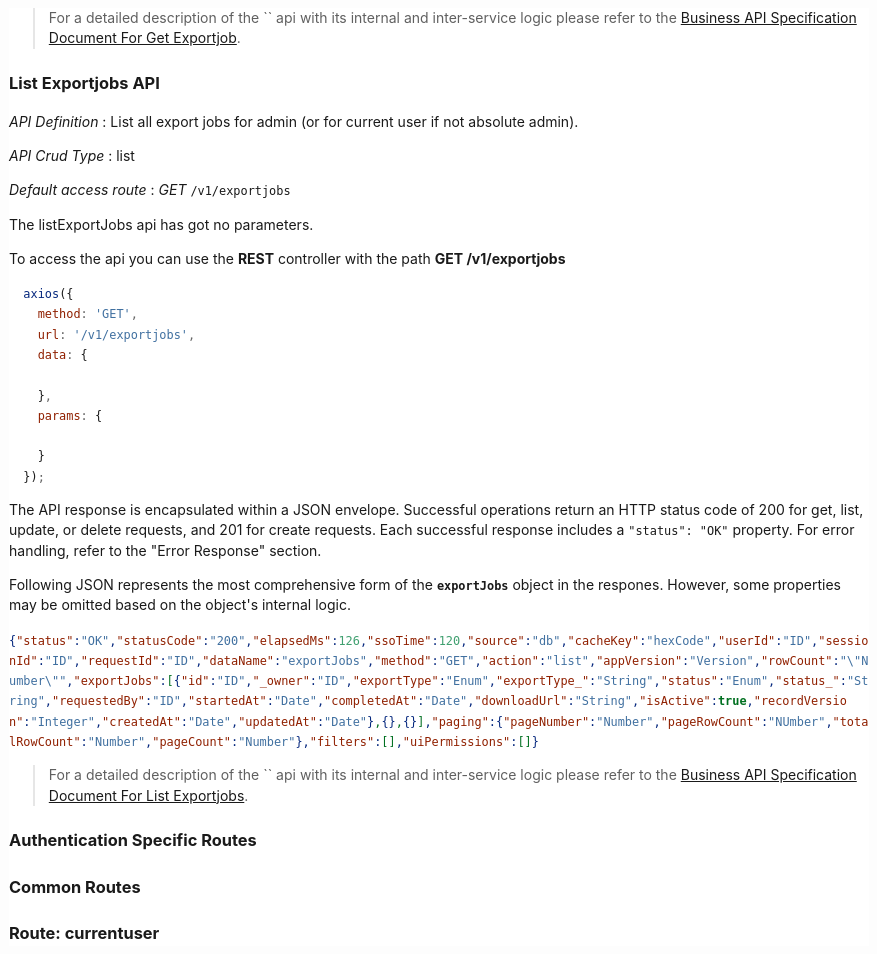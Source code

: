 > For a detailed description of the `` api with its internal and inter-service logic please refer to the [Business API Specification Document For Get Exportjob](businessApi/getExportJob).

### List Exportjobs API
*API Definition* : List all export jobs for admin (or for current user if not absolute admin).

*API Crud Type* : list

*Default access route* : *GET* `/v1/exportjobs`

The listExportJobs api has got no parameters.    

To access the api you can use the **REST** controller with the path **GET  /v1/exportjobs**
```js
  axios({
    method: 'GET',
    url: '/v1/exportjobs',
    data: {
    
    },
    params: {
    
    }
  });
```     
The API response is encapsulated within a JSON envelope. Successful operations return an HTTP status code of 200 for get, list, update, or delete requests, and 201 for create requests. Each successful response includes a `"status": "OK"` property. For error handling, refer to the "Error Response" section.

Following JSON represents the most comprehensive form of the **`exportJobs`** object in the respones. However, some properties may be omitted based on the object's internal logic.



```json
{"status":"OK","statusCode":"200","elapsedMs":126,"ssoTime":120,"source":"db","cacheKey":"hexCode","userId":"ID","sessionId":"ID","requestId":"ID","dataName":"exportJobs","method":"GET","action":"list","appVersion":"Version","rowCount":"\"Number\"","exportJobs":[{"id":"ID","_owner":"ID","exportType":"Enum","exportType_":"String","status":"Enum","status_":"String","requestedBy":"ID","startedAt":"Date","completedAt":"Date","downloadUrl":"String","isActive":true,"recordVersion":"Integer","createdAt":"Date","updatedAt":"Date"},{},{}],"paging":{"pageNumber":"Number","pageRowCount":"NUmber","totalRowCount":"Number","pageCount":"Number"},"filters":[],"uiPermissions":[]}
```  

> For a detailed description of the `` api with its internal and inter-service logic please refer to the [Business API Specification Document For List Exportjobs](businessApi/listExportJobs).




### Authentication Specific Routes



### Common Routes

### Route: currentuser
